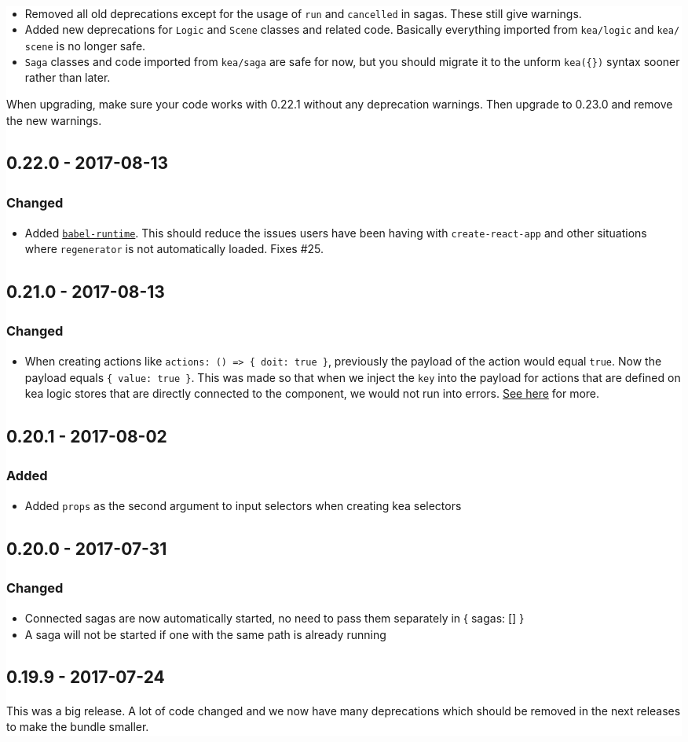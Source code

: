 - Removed all old deprecations except for the usage of `run` and `cancelled` in sagas. These still give warnings.
- Added new deprecations for `Logic` and `Scene` classes and related code. Basically everything imported from `kea/logic` and `kea/scene` is no longer safe.
- `Saga` classes and code imported from `kea/saga` are safe for now, but you should migrate it to the unform `kea({})` syntax sooner rather than later.

When upgrading, make sure your code works with 0.22.1 without any deprecation warnings. Then upgrade to 0.23.0 and remove the new warnings.

## 0.22.0 - 2017-08-13

### Changed

- Added [`babel-runtime`](https://babeljs.io/docs/plugins/transform-runtime/). This should reduce the issues users have been
  having with `create-react-app` and other situations where `regenerator` is not automatically loaded. Fixes #25.

## 0.21.0 - 2017-08-13

### Changed

- When creating actions like `actions: () => { doit: true }`, previously the payload of the action would equal `true`.
  Now the payload equals `{ value: true }`. This was made so that when we inject the `key` into the payload for actions
  that are defined on kea logic stores that are directly connected to the component, we would not run into errors.
  [See here](https://github.com/keajs/kea-website/commit/c44e82cfa2817a297d30814fbc608197ee61227f) for more.

## 0.20.1 - 2017-08-02

### Added

- Added `props` as the second argument to input selectors when creating kea selectors

## 0.20.0 - 2017-07-31

### Changed

- Connected sagas are now automatically started, no need to pass them separately in { sagas: [] }
- A saga will not be started if one with the same path is already running

## 0.19.9 - 2017-07-24

This was a big release. A lot of code changed and we now have many deprecations which should be removed in the next releases to make the bundle smaller.
